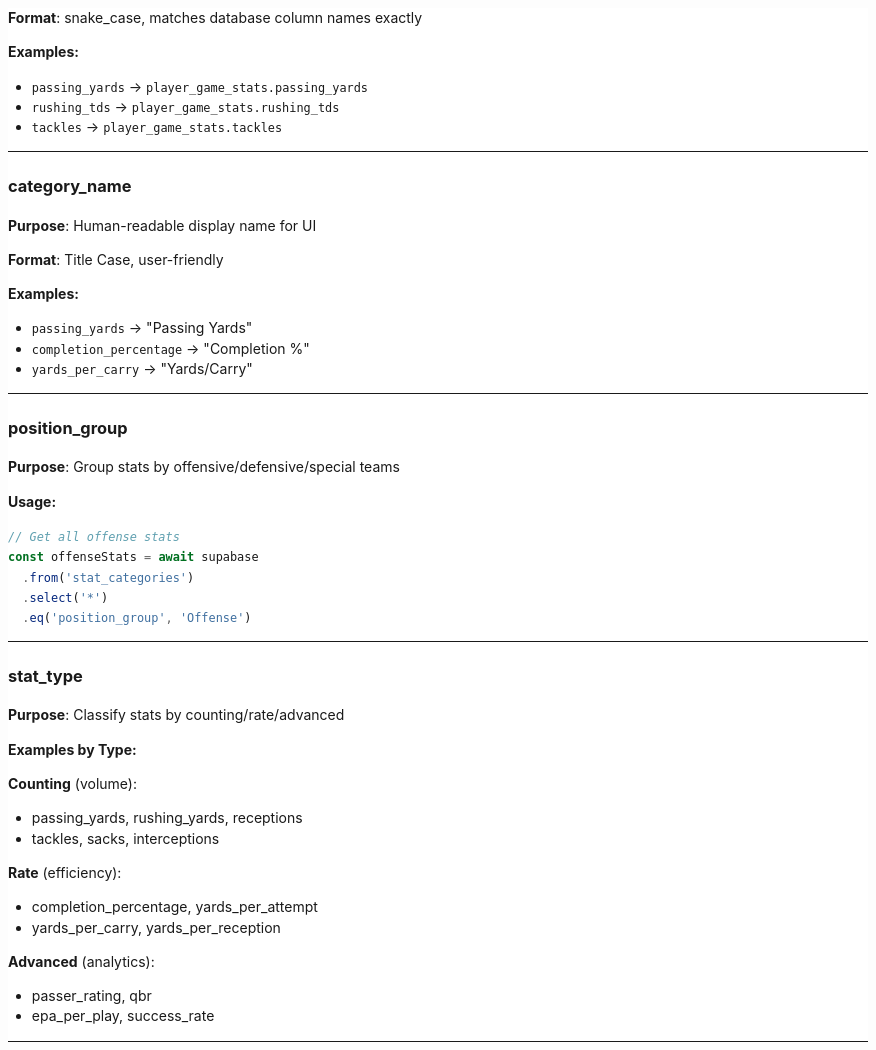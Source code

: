 **Format**: snake_case, matches database column names exactly

**Examples:**
- `passing_yards` → `player_game_stats.passing_yards`
- `rushing_tds` → `player_game_stats.rushing_tds`
- `tackles` → `player_game_stats.tackles`

---

### category_name

**Purpose**: Human-readable display name for UI

**Format**: Title Case, user-friendly

**Examples:**
- `passing_yards` → "Passing Yards"
- `completion_percentage` → "Completion %"
- `yards_per_carry` → "Yards/Carry"

---

### position_group

**Purpose**: Group stats by offensive/defensive/special teams

**Usage:**
```javascript
// Get all offense stats
const offenseStats = await supabase
  .from('stat_categories')
  .select('*')
  .eq('position_group', 'Offense')
```

---

### stat_type

**Purpose**: Classify stats by counting/rate/advanced

**Examples by Type:**

**Counting** (volume):
- passing_yards, rushing_yards, receptions
- tackles, sacks, interceptions

**Rate** (efficiency):
- completion_percentage, yards_per_attempt
- yards_per_carry, yards_per_reception

**Advanced** (analytics):
- passer_rating, qbr
- epa_per_play, success_rate

---
